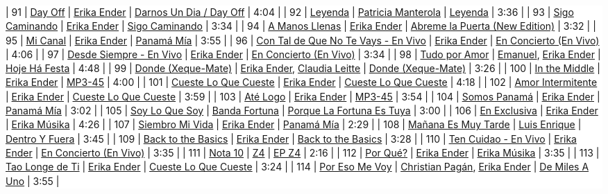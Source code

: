 | 91 | [Day Off](https://open.spotify.com/track/3HV9EPgIUq0SM4NZfJvBHs) | [Erika Ender](https://open.spotify.com/artist/5HPu6u2rDA0f6jp51xZAEq) | [Darnos Un Dia / Day Off](https://open.spotify.com/album/6EM4z696J7abauiSw0RtXZ) | 4:04 |
| 92 | [Leyenda](https://open.spotify.com/track/4WD5qhphbuOYEBCAbhepUM) | [Patricia Manterola](https://open.spotify.com/artist/7qGVAYNNMun6Qf3jTkTGmf) | [Leyenda](https://open.spotify.com/album/69EwBY59m5ReVz9WXWGEol) | 3:36 |
| 93 | [Sigo Caminando](https://open.spotify.com/track/1Ap7SgnEnvcE7Uih5CXNXO) | [Erika Ender](https://open.spotify.com/artist/5HPu6u2rDA0f6jp51xZAEq) | [Sigo Caminando](https://open.spotify.com/album/37WnSB8LQ6LFsXnFMGVgWg) | 3:34 |
| 94 | [A Manos Llenas](https://open.spotify.com/track/1EsZQQkjmFcsGUhSDiesEv) | [Erika Ender](https://open.spotify.com/artist/5HPu6u2rDA0f6jp51xZAEq) | [Abreme la Puerta \(New Edition\)](https://open.spotify.com/album/1iIseStXM2EpYcP6NcuGvA) | 3:32 |
| 95 | [Mi Canal](https://open.spotify.com/track/1eCG7oAPgfmzB3vVCj9dNN) | [Erika Ender](https://open.spotify.com/artist/5HPu6u2rDA0f6jp51xZAEq) | [Panamá Mía](https://open.spotify.com/album/11NwW5Y133MwLsll261Lzv) | 3:55 |
| 96 | [Con Tal de Que No Te Vays \- En Vivo](https://open.spotify.com/track/2jXmAvQ6AEXS0EDMaTkCgK) | [Erika Ender](https://open.spotify.com/artist/5HPu6u2rDA0f6jp51xZAEq) | [En Concierto \(En Vivo\)](https://open.spotify.com/album/6PqPQj8baWFcoxKk4G8eTx) | 4:06 |
| 97 | [Desde Siempre \- En Vivo](https://open.spotify.com/track/4W9TrGS7HAFkYTTLN6XNDv) | [Erika Ender](https://open.spotify.com/artist/5HPu6u2rDA0f6jp51xZAEq) | [En Concierto \(En Vivo\)](https://open.spotify.com/album/6PqPQj8baWFcoxKk4G8eTx) | 3:34 |
| 98 | [Tudo por Amor](https://open.spotify.com/track/29kGwiWNbsT24lXvSHBnDK) | [Emanuel](https://open.spotify.com/artist/1xuWbulfiPxqP5rucKLiQN), [Erika Ender](https://open.spotify.com/artist/5HPu6u2rDA0f6jp51xZAEq) | [Hoje Há Festa](https://open.spotify.com/album/2pHTzvXpUcEOw2xlf5jSpH) | 4:48 |
| 99 | [Donde \(Xeque\-Mate\)](https://open.spotify.com/track/314hiE2Yr06A9gDHNg7Pyr) | [Erika Ender](https://open.spotify.com/artist/5HPu6u2rDA0f6jp51xZAEq), [Claudia Leitte](https://open.spotify.com/artist/2OjoIDVPQKT9B7loZbPEfp) | [Donde \(Xeque\-Mate\)](https://open.spotify.com/album/06ZepOfHjDSp99jAECXmjW) | 3:26 |
| 100 | [In the Middle](https://open.spotify.com/track/2yUp50Sl8f1UXvv8Zcbdf1) | [Erika Ender](https://open.spotify.com/artist/5HPu6u2rDA0f6jp51xZAEq) | [MP3\-45](https://open.spotify.com/album/3qifUQcqRxlOWNRcTwo0mS) | 4:00 |
| 101 | [Cueste Lo Que Cueste](https://open.spotify.com/track/4rkr5Irpn5fRwwkgGSiGdl) | [Erika Ender](https://open.spotify.com/artist/5HPu6u2rDA0f6jp51xZAEq) | [Cueste Lo Que Cueste](https://open.spotify.com/album/1qkOQFoBD0vgokqdeGBmCd) | 4:18 |
| 102 | [Amor Intermitente](https://open.spotify.com/track/1y2O85jcjOw22kYt1uRDSE) | [Erika Ender](https://open.spotify.com/artist/5HPu6u2rDA0f6jp51xZAEq) | [Cueste Lo Que Cueste](https://open.spotify.com/album/1qkOQFoBD0vgokqdeGBmCd) | 3:59 |
| 103 | [Até Logo](https://open.spotify.com/track/1hpjQuIkO2RngRODzaPQuT) | [Erika Ender](https://open.spotify.com/artist/5HPu6u2rDA0f6jp51xZAEq) | [MP3\-45](https://open.spotify.com/album/3qifUQcqRxlOWNRcTwo0mS) | 3:54 |
| 104 | [Somos Panamá](https://open.spotify.com/track/6h0h3gP5pNvoRv0MFGtIcW) | [Erika Ender](https://open.spotify.com/artist/5HPu6u2rDA0f6jp51xZAEq) | [Panamá Mía](https://open.spotify.com/album/11NwW5Y133MwLsll261Lzv) | 3:02 |
| 105 | [Soy Lo Que Soy](https://open.spotify.com/track/1wv1manNi61gGyXnKtrDDC) | [Banda Fortuna](https://open.spotify.com/artist/7tdLl1TJQ80SBEBGN8r0AY) | [Porque La Fortuna Es Tuya](https://open.spotify.com/album/6RsPPBohTTFjGyEa7sbf1g) | 3:00 |
| 106 | [En Exclusiva](https://open.spotify.com/track/2DjMvChCKP3nOoQ9VlKcxW) | [Erika Ender](https://open.spotify.com/artist/5HPu6u2rDA0f6jp51xZAEq) | [Erika Músika](https://open.spotify.com/album/718iVK5qShRrlc1ESGXu8Q) | 4:26 |
| 107 | [Siembro Mi Vida](https://open.spotify.com/track/4y6oqAgr6EsHHim3Ksyym5) | [Erika Ender](https://open.spotify.com/artist/5HPu6u2rDA0f6jp51xZAEq) | [Panamá Mía](https://open.spotify.com/album/11NwW5Y133MwLsll261Lzv) | 2:29 |
| 108 | [Mañana Es Muy Tarde](https://open.spotify.com/track/7ktVgQqSv1WacAf0KEym73) | [Luis Enrique](https://open.spotify.com/artist/2mUI4K6csTQd3jieswcmiI) | [Dentro Y Fuera](https://open.spotify.com/album/6kwCKTwZI1wgBQZzK2NKAf) | 3:45 |
| 109 | [Back to the Basics](https://open.spotify.com/track/7kBaoqgIZPVngTiN3nbjab) | [Erika Ender](https://open.spotify.com/artist/5HPu6u2rDA0f6jp51xZAEq) | [Back to the Basics](https://open.spotify.com/album/0o3Tghkt3jiW5t21LHttmC) | 3:28 |
| 110 | [Ten Cuidao \- En Vivo](https://open.spotify.com/track/1Cb0jvXLZAaXeQpxMErBrD) | [Erika Ender](https://open.spotify.com/artist/5HPu6u2rDA0f6jp51xZAEq) | [En Concierto \(En Vivo\)](https://open.spotify.com/album/6PqPQj8baWFcoxKk4G8eTx) | 3:35 |
| 111 | [Nota 10](https://open.spotify.com/track/3MOu40is7Omfmhkx5zh8Kj) | [Z4](https://open.spotify.com/artist/5srJ7AfiYT2RgeN6pkShBx) | [EP Z4](https://open.spotify.com/album/3U7lCBWkbwjZhP5UQRm0Vn) | 2:16 |
| 112 | [Por Qué?](https://open.spotify.com/track/6KkfzyRjWlKUKqgg3T9euM) | [Erika Ender](https://open.spotify.com/artist/5HPu6u2rDA0f6jp51xZAEq) | [Erika Músika](https://open.spotify.com/album/718iVK5qShRrlc1ESGXu8Q) | 3:35 |
| 113 | [Tao Longe de Ti](https://open.spotify.com/track/5ITuats5IuKKmbddomOdHZ) | [Erika Ender](https://open.spotify.com/artist/5HPu6u2rDA0f6jp51xZAEq) | [Cueste Lo Que Cueste](https://open.spotify.com/album/1qkOQFoBD0vgokqdeGBmCd) | 3:24 |
| 114 | [Por Eso Me Voy](https://open.spotify.com/track/6wmG6oTCXdGzo2lqrKN5GQ) | [Christian Pagán](https://open.spotify.com/artist/2xdAxBwqgTeQmJs5CZwC4Z), [Erika Ender](https://open.spotify.com/artist/5HPu6u2rDA0f6jp51xZAEq) | [De Miles A Uno](https://open.spotify.com/album/2zasLrVORM3LSxqGNVbhzX) | 3:55 |